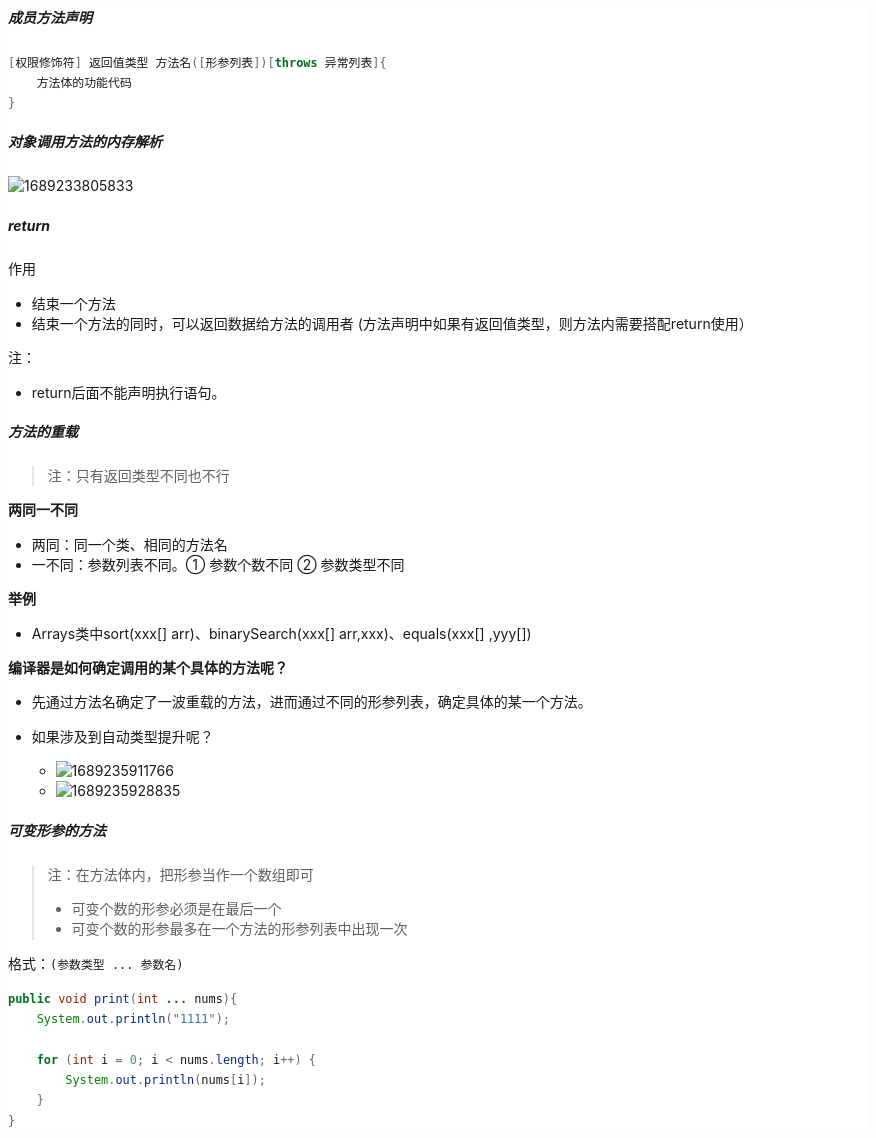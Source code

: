 ##### 成员方法声明

```java
[权限修饰符] 返回值类型 方法名([形参列表])[throws 异常列表]{
	方法体的功能代码
}
```

##### 对象调用方法的内存解析

![1689233805833](Java.assets/1689233805833.png)



##### return

作用

* 结束一个方法
* 结束一个方法的同时，可以返回数据给方法的调用者 (方法声明中如果有返回值类型，则方法内需要搭配return使用）

注：

* return后面不能声明执行语句。

##### 方法的重载

> 注：只有返回类型不同也不行

**两同一不同**

* 两同：同一个类、相同的方法名
* 一不同：参数列表不同。① 参数个数不同 ② 参数类型不同

**举例**

* Arrays类中sort(xxx[] arr)、binarySearch(xxx[] arr,xxx)、equals(xxx[] ,yyy[])

**编译器是如何确定调用的某个具体的方法呢？**

* 先通过方法名确定了一波重载的方法，进而通过不同的形参列表，确定具体的某一个方法。

* 如果涉及到自动类型提升呢？
  * ![1689235911766](Java.assets/1689235911766.png)
  * ![1689235928835](Java.assets/1689235928835.png)

##### 可变形参的方法

> 注：在方法体内，把形参当作一个数组即可
>
> * 可变个数的形参必须是在最后一个
> * 可变个数的形参最多在一个方法的形参列表中出现一次

格式：`(参数类型 ... 参数名)`

```java
public void print(int ... nums){
    System.out.println("1111");

    for (int i = 0; i < nums.length; i++) {
        System.out.println(nums[i]);
    }
}
```
